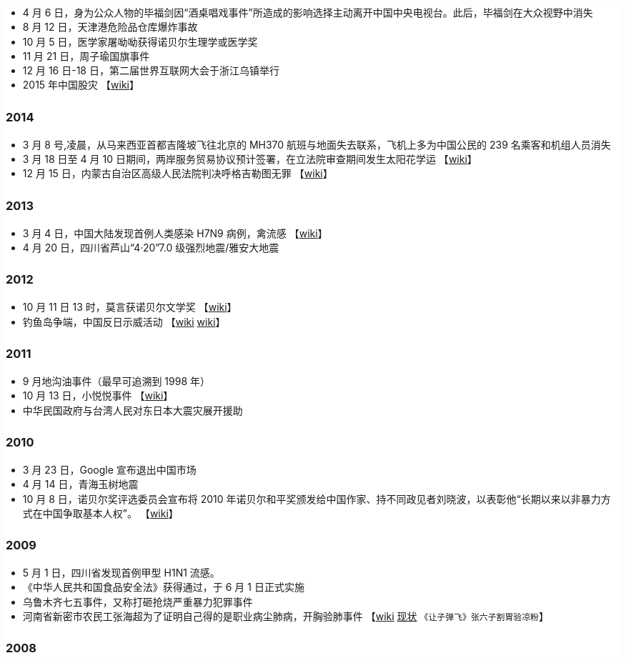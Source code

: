 -   4 月 6 日，身为公众人物的毕福剑因“酒桌唱戏事件”所造成的影响选择主动离开中国中央电视台。此后，毕福剑在大众视野中消失
-   8 月 12 日，天津港危险品仓库爆炸事故
-   10 月 5 日，医学家屠呦呦获得诺贝尔生理学或医学奖
-   11 月 21 日，周子瑜国旗事件
-   12 月 16 日-18 日，第二届世界互联网大会于浙江乌镇举行
-   2015 年中国股灾 【[wiki](https://zh.wikipedia.org/wiki/2015%E5%B9%B4%E4%B8%AD%E5%9B%BD%E8%82%A1%E7%81%BE)】

### 2014

-   3 月 8 号,凌晨，从马来西亚首都吉隆坡飞往北京的 MH370 航班与地面失去联系，飞机上多为中国公民的 239 名乘客和机组人员消失
-   3 月 18 日至 4 月 10 日期间，两岸服务贸易协议预计签署，在立法院审查期间发生太阳花学运 【[wiki](https://zh.wikipedia.org/zh-cn/%E5%A4%AA%E9%99%BD%E8%8A%B1%E5%AD%B8%E9%81%8B)】
-   12 月 15 日，内蒙古自治区高级人民法院判决呼格吉勒图无罪 【[wiki](https://zh.wikipedia.org/zh-cn/%E5%91%BC%E6%A0%BC%E5%90%89%E5%8B%92%E5%9B%BE%E6%A1%88)】

### 2013

-   3 月 4 日，中国大陆发现首例人类感染 H7N9 病例，禽流感 【[wiki](https://zh.wikipedia.org/wiki/%E7%94%B2%E5%9E%8B%E6%B5%81%E6%84%9F%E7%97%85%E6%AF%92H7N9%E4%BA%9E%E5%9E%8B)】
-   4 月 20 日，四川省芦山“4·20”7.0 级强烈地震/雅安大地震

### 2012

-   10 月 11 日 13 时，莫言获诺贝尔文学奖 【[wiki](https://zh.wikipedia.org/zh-cn/%E8%8E%AB%E8%A8%80)】
-   钓鱼岛争端，中国反日示威活动 【[wiki](https://zh.wikipedia.org/zh-cn/%E6%97%A5%E6%9C%AC%E6%94%BF%E5%BA%9C%E8%B4%AD%E4%B9%B0%E9%92%93%E9%B1%BC%E5%B2%9B%E4%BA%8B%E4%BB%B6) [wiki](https://zh.wikipedia.org/zh-cn/2012%E5%B9%B4%E4%B8%AD%E5%9B%BD%E5%8F%8D%E6%97%A5%E7%A4%BA%E5%A8%81%E6%B4%BB%E5%8A%A8)】

### 2011

-   9 月地沟油事件（最早可追溯到 1998 年）
-   10 月 13 日，小悦悦事件 【[wiki](https://zh.wikipedia.org/zh-cn/%E5%B0%8F%E6%82%A6%E6%82%A6%E4%BA%8B%E4%BB%B6)】
-   中华民国政府与台湾人民对东日本大震灾展开援助

### 2010

-   3 月 23 日，Google 宣布退出中国市场
-   4 月 14 日，青海玉树地震
-   10 月 8 日，诺贝尔奖评选委员会宣布将 2010 年诺贝尔和平奖颁发给中国作家、持不同政见者刘晓波，以表彰他“长期以来以非暴力方式在中国争取基本人权”。 【[wiki](https://zh.wikipedia.org/zh-cn/%E5%88%98%E6%99%93%E6%B3%A2)】

### 2009

-   5 月 1 日，四川省发现首例甲型 H1N1 流感。
-   《中华人民共和国食品安全法》获得通过，于 6 月 1 日正式实施
-   乌鲁木齐七五事件，又称打砸抢烧严重暴力犯罪事件
-   河南省新密市农民工张海超为了证明自己得的是职业病尘肺病，开胸验肺事件 【[wiki](https://zh.wikipedia.org/zh-cn/%E5%BC%A0%E6%B5%B7%E8%B6%85%E5%BC%80%E8%83%B8%E9%AA%8C%E8%82%BA%E4%BA%8B%E4%BB%B6) [现状](http://www.xinhuanet.com/gongyi/2018-07/24/c_129919567.htm) `《让子弹飞》张六子割胃验凉粉`】

### 2008
